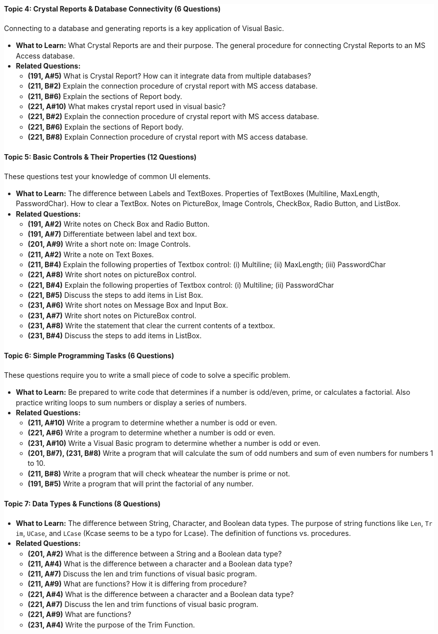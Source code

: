 #### **Topic 4: Crystal Reports & Database Connectivity (6 Questions)**
Connecting to a database and generating reports is a key application of Visual Basic.
*   **What to Learn:** What Crystal Reports are and their purpose. The general procedure for connecting Crystal Reports to an MS Access database.
*   **Related Questions:**
    *   **(191, A#5)** What is Crystal Report? How can it integrate data from multiple databases?
    *   **(211, B#2)** Explain the connection procedure of crystal report with MS access database.
    *   **(211, B#6)** Explain the sections of Report body.
    *   **(221, A#10)** What makes crystal report used in visual basic?
    *   **(221, B#2)** Explain the connection procedure of crystal report with MS access database.
    *   **(221, B#6)** Explain the sections of Report body.
    *   **(221, B#8)** Explain Connection procedure of crystal report with MS access database.

#### **Topic 5: Basic Controls & Their Properties (12 Questions)**
These questions test your knowledge of common UI elements.
*   **What to Learn:** The difference between Labels and TextBoxes. Properties of TextBoxes (Multiline, MaxLength, PasswordChar). How to clear a TextBox. Notes on PictureBox, Image Controls, CheckBox, Radio Button, and ListBox.
*   **Related Questions:**
    *   **(191, A#2)** Write notes on Check Box and Radio Button.
    *   **(191, A#7)** Differentiate between label and text box.
    *   **(201, A#9)** Write a short note on: Image Controls.
    *   **(211, A#2)** Write a note on Text Boxes.
    *   **(211, B#4)** Explain the following properties of Textbox control: (i) Multiline; (ii) MaxLength; (iii) PasswordChar
    *   **(221, A#8)** Write short notes on pictureBox control.
    *   **(221, B#4)** Explain the following properties of Textbox control: (i) Multiline; (ii) PasswordChar
    *   **(221, B#5)** Discuss the steps to add items in List Box.
    *   **(231, A#6)** Write short notes on Message Box and Input Box.
    *   **(231, A#7)** Write short notes on PictureBox control.
    *   **(231, A#8)** Write the statement that clear the current contents of a textbox.
    *   **(231, B#4)** Discuss the steps to add items in ListBox.

#### **Topic 6: Simple Programming Tasks (6 Questions)**
These questions require you to write a small piece of code to solve a specific problem.
*   **What to Learn:** Be prepared to write code that determines if a number is odd/even, prime, or calculates a factorial. Also practice writing loops to sum numbers or display a series of numbers.
*   **Related Questions:**
    *   **(211, A#10)** Write a program to determine whether a number is odd or even.
    *   **(221, A#6)** Write a program to determine whether a number is odd or even.
    *   **(231, A#10)** Write a Visual Basic program to determine whether a number is odd or even.
    *   **(201, B#7), (231, B#8)** Write a program that will calculate the sum of odd numbers and sum of even numbers for numbers 1 to 10.
    *   **(211, B#8)** Write a program that will check wheatear the number is prime or not.
    *   **(191, B#5)** Write a program that will print the factorial of any number.

#### **Topic 7: Data Types & Functions (8 Questions)**
*   **What to Learn:** The difference between String, Character, and Boolean data types. The purpose of string functions like `Len`, `Trim`, `UCase`, and `LCase` (Kcase seems to be a typo for Lcase). The definition of functions vs. procedures.
*   **Related Questions:**
    *   **(201, A#2)** What is the difference between a String and a Boolean data type?
    *   **(211, A#4)** What is the difference between a character and a Boolean data type?
    *   **(211, A#7)** Discuss the len and trim functions of visual basic program.
    *   **(211, A#9)** What are functions? How it is differing from procedure?
    *   **(221, A#4)** What is the difference between a character and a Boolean data type?
    *   **(221, A#7)** Discuss the len and trim functions of visual basic program.
    *   **(221, A#9)** What are functions?
    *   **(231, A#4)** Write the purpose of the Trim Function.
